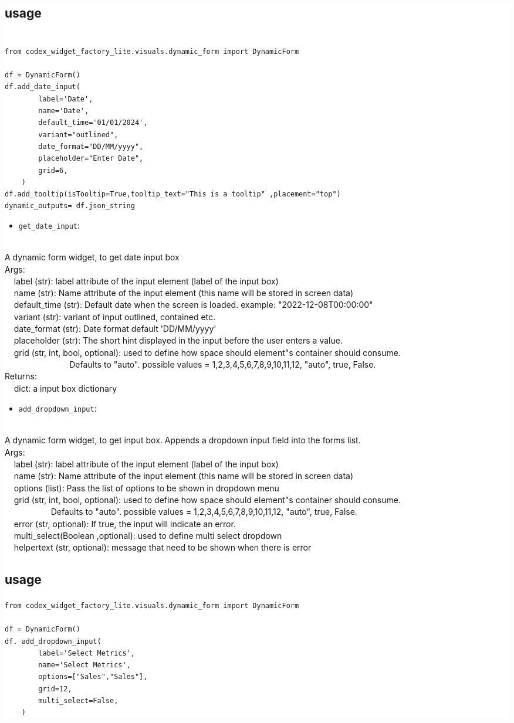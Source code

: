 ## usage
```

from codex_widget_factory_lite.visuals.dynamic_form import DynamicForm

df = DynamicForm()
df.add_date_input(
        label='Date',
        name='Date',
        default_time='01/01/2024',
        variant="outlined",
        date_format="DD/MM/yyyy",
        placeholder="Enter Date",
        grid=6,
    )
df.add_tooltip(isTooltip=True,tooltip_text="This is a tooltip" ,placement="top")
dynamic_outputs= df.json_string
```

- `get_date_input`:
<div style="white-space: pre;">
A dynamic form widget, to get date input box
Args:
    label (str): label attribute of the input element (label of the input box)
    name (str): Name attribute of the input element (this name will be stored in screen data)
    default_time (str): Default date when the screen is loaded. example: "2022-12-08T00:00:00"
    variant (str): variant of input outlined, contained etc.
    date_format (str): Date format default 'DD/MM/yyyy'
    placeholder (str): The short hint displayed in the input before the user enters a value.
    grid (str, int, bool, optional): used to define how space should element"s container should consume.
                            Defaults to "auto". possible values = 1,2,3,4,5,6,7,8,9,10,11,12, "auto", true, False.
Returns:
    dict: a input box dictionary
</div>

- `add_dropdown_input`:
<div style="white-space: pre;">
A dynamic form widget, to get input box. Appends a dropdown input field into the forms list.
Args:
    label (str): label attribute of the input element (label of the input box)
    name (str): Name attribute of the input element (this name will be stored in screen data)
    options (list): Pass the list of options to be shown in dropdown menu
    grid (str, int, bool, optional): used to define how space should element"s container should consume.
                    Defaults to "auto". possible values = 1,2,3,4,5,6,7,8,9,10,11,12, "auto", true, False.
    error (str, optional): If true, the input will indicate an error.
    multi_select(Boolean ,optional): used to define multi select dropdown
    helpertext (str, optional): message that need to be shown when there is error
</div>

## usage
```
from codex_widget_factory_lite.visuals.dynamic_form import DynamicForm

df = DynamicForm()
df. add_dropdown_input(
        label='Select Metrics',
        name='Select Metrics',
        options=["Sales","Sales"],
        grid=12,
        multi_select=False,
    )
```